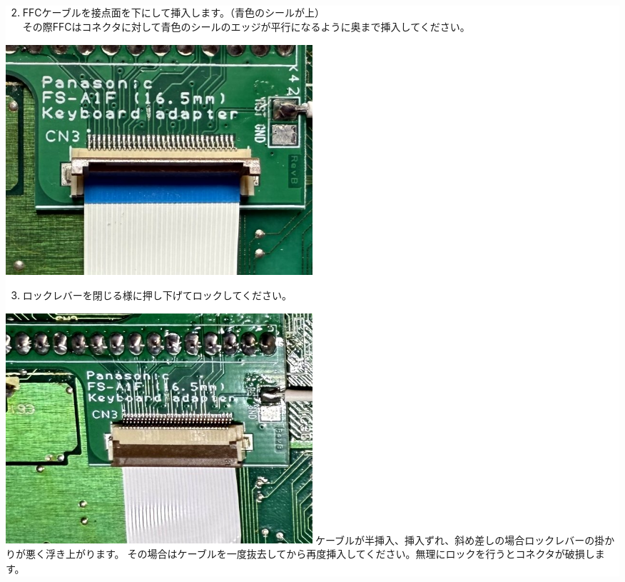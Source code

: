 2.  FFCケーブルを接点面を下にして挿入します。（青色のシールが上）  
その際FFCはコネクタに対して青色のシールのエッジが平行になるように奥まで挿入してください。
<img src="./img/img_ffc_05.jpg" width="50%" />  

3. ロックレバーを閉じる様に押し下げてロックしてください。  
<img src="./img/img_ffc_04.jpg" width="50%" />  
ケーブルが半挿入、挿入ずれ、斜め差しの場合ロックレバーの掛かりが悪く浮き上がります。  
その場合はケーブルを一度抜去してから再度挿入してください。無理にロックを行うとコネクタが破損します。  
